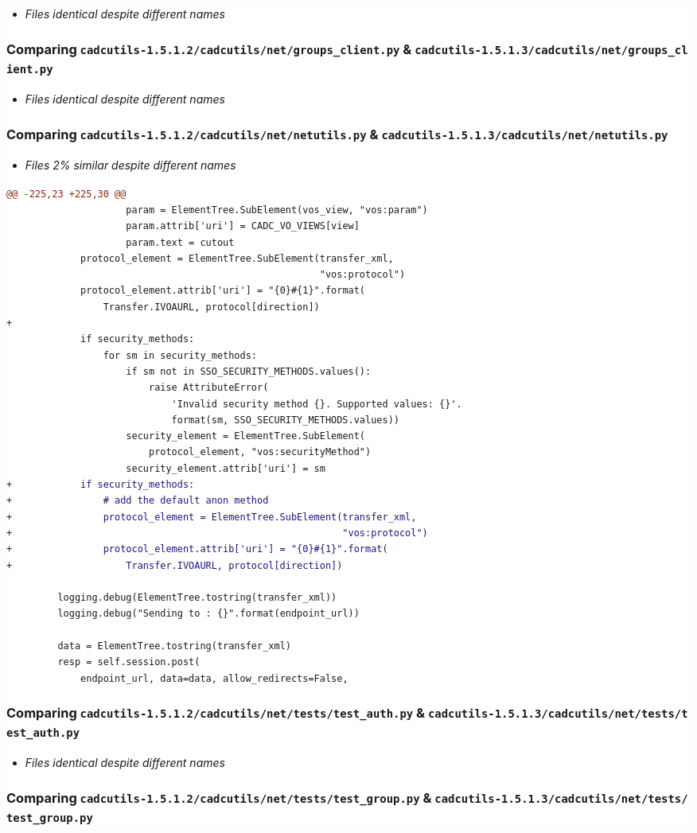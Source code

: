  * *Files identical despite different names*

### Comparing `cadcutils-1.5.1.2/cadcutils/net/groups_client.py` & `cadcutils-1.5.1.3/cadcutils/net/groups_client.py`

 * *Files identical despite different names*

### Comparing `cadcutils-1.5.1.2/cadcutils/net/netutils.py` & `cadcutils-1.5.1.3/cadcutils/net/netutils.py`

 * *Files 2% similar despite different names*

```diff
@@ -225,23 +225,30 @@
                     param = ElementTree.SubElement(vos_view, "vos:param")
                     param.attrib['uri'] = CADC_VO_VIEWS[view]
                     param.text = cutout
             protocol_element = ElementTree.SubElement(transfer_xml,
                                                       "vos:protocol")
             protocol_element.attrib['uri'] = "{0}#{1}".format(
                 Transfer.IVOAURL, protocol[direction])
+
             if security_methods:
                 for sm in security_methods:
                     if sm not in SSO_SECURITY_METHODS.values():
                         raise AttributeError(
                             'Invalid security method {}. Supported values: {}'.
                             format(sm, SSO_SECURITY_METHODS.values))
                     security_element = ElementTree.SubElement(
                         protocol_element, "vos:securityMethod")
                     security_element.attrib['uri'] = sm
+            if security_methods:
+                # add the default anon method
+                protocol_element = ElementTree.SubElement(transfer_xml,
+                                                          "vos:protocol")
+                protocol_element.attrib['uri'] = "{0}#{1}".format(
+                    Transfer.IVOAURL, protocol[direction])
 
         logging.debug(ElementTree.tostring(transfer_xml))
         logging.debug("Sending to : {}".format(endpoint_url))
 
         data = ElementTree.tostring(transfer_xml)
         resp = self.session.post(
             endpoint_url, data=data, allow_redirects=False,
```

### Comparing `cadcutils-1.5.1.2/cadcutils/net/tests/test_auth.py` & `cadcutils-1.5.1.3/cadcutils/net/tests/test_auth.py`

 * *Files identical despite different names*

### Comparing `cadcutils-1.5.1.2/cadcutils/net/tests/test_group.py` & `cadcutils-1.5.1.3/cadcutils/net/tests/test_group.py`
